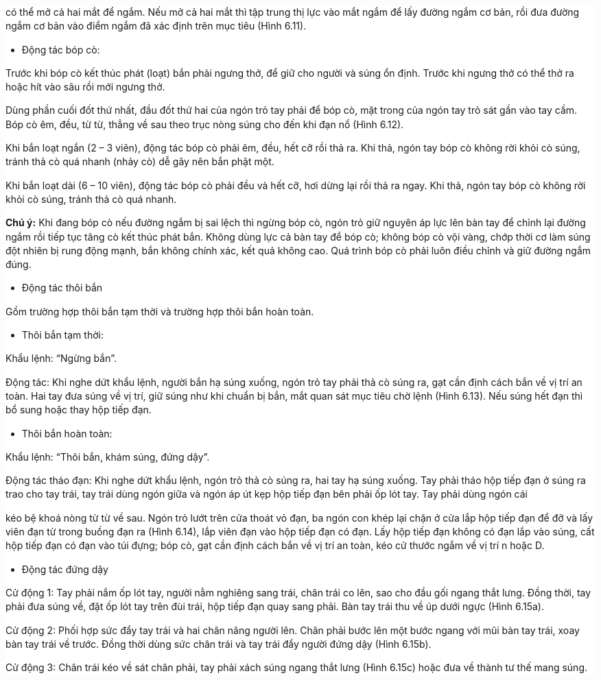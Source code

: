 có thể mở cả hai mắt để ngắm. Nếu mở cả hai mắt thì tập trung thị lực vào mắt ngắm để lấy đường ngắm cơ bản, rồi đưa đường ngắm cơ bản vào điểm ngắm đã xác định trên mục tiêu (Hình 6.11).

* Động tác bóp cò:

Trước khi bóp cò kết thúc phát (loạt) bắn phải ngưng thở, để giữ cho người và súng ổn định. Trước khi ngưng thở có thể thở ra hoặc hít vào sâu rồi mới ngưng thở.

Dùng phần cuối đốt thứ nhất, đầu đốt thứ hai của ngón trỏ tay phải để bóp cò, mặt trong của ngón tay trỏ sát gần vào tay cầm. Bóp cò êm, đều, từ từ, thẳng về sau theo trục nòng súng cho đến khi đạn nổ (Hình 6.12).

Khi bắn loạt ngắn (2 – 3 viên), động tác bóp cò phải êm, đều, hết cỡ rồi thả ra. Khi thả, ngón tay bóp cò không rời khỏi cò súng, tránh thả cò quá nhanh (nhảy cò) dễ gây nên bắn phật một.

Khi bắn loạt dài (6 – 10 viên), động tác bóp cò phải đều và hết cỡ, hơi dừng lại rồi thả ra ngay. Khi thả, ngón tay bóp cò không rời khỏi cò súng, tránh thả cò quá nhanh.

**Chú ý:** Khi đang bóp cò nếu đường ngắm bị sai lệch thì ngừng bóp cò, ngón trỏ giữ nguyên áp lực lên bàn tay để chỉnh lại đường ngắm rồi tiếp tục tăng cò kết thúc phát bắn. Không dùng lực cả bàn tay để bóp cò; không bóp cò vội vàng, chớp thời cơ làm súng đột nhiên bị rung động mạnh, bắn không chính xác, kết quả không cao. Quá trình bóp cò phải luôn điều chỉnh và giữ đường ngắm đúng.

* Động tác thôi bắn

Gồm trường hợp thôi bắn tạm thời và trường hợp thôi bắn hoàn toàn.

* Thôi bắn tạm thời:

Khẩu lệnh: “Ngừng bắn”.

Động tác: Khi nghe dứt khẩu lệnh, người bắn hạ súng xuống, ngón trỏ tay phải thả cò súng ra, gạt cần định cách bắn về vị trí an toàn. Hai tay đưa súng về vị trí, giữ súng như khi chuẩn bị bắn, mắt quan sát mục tiêu chờ lệnh (Hình 6.13). Nếu súng hết đạn thì bổ sung hoặc thay hộp tiếp đạn.

* Thôi bắn hoàn toàn:

Khẩu lệnh: “Thôi bắn, khám súng, đứng dậy”.

Động tác tháo đạn: Khi nghe dứt khẩu lệnh, ngón trỏ thả cò súng ra, hai tay hạ súng xuống. Tay phải tháo hộp tiếp đạn ở súng ra trao cho tay trái, tay trái dùng ngón giữa và ngón áp út kẹp hộp tiếp đạn bên phải ốp lót tay. Tay phải dùng ngón cái

kéo bệ khoá nòng từ từ về sau. Ngón trỏ lướt trên cửa thoát vỏ đạn, ba ngón con khép lại chặn ở cửa lắp hộp tiếp đạn để đỡ và lấy viên đạn từ trong buồng đạn ra (Hình 6.14), lắp viên đạn vào hộp tiếp đạn có đạn. Lấy hộp tiếp đạn không có đạn lắp vào súng, cất hộp tiếp đạn có đạn vào túi đựng; bóp cò, gạt cần định cách bắn về vị trí an toàn, kéo cử thước ngắm về vị trí n hoặc D.

* Động tác đứng dậy

Cử động 1: Tay phải nắm ốp lót tay, người nằm nghiêng sang trái, chân trái co lên, sao cho đầu gối ngang thắt lưng. Đồng thời, tay phải đưa súng về, đặt ốp lót tay trên đùi trái, hộp tiếp đạn quay sang phải. Bàn tay trái thu về úp dưới ngực (Hình 6.15a).

Cử động 2: Phối hợp sức đẩy tay trái và hai chân nâng người lên. Chân phải bước lên một bước ngang với mũi bàn tay trái, xoay bàn tay trái về trước. Đồng thời dùng sức chân trái và tay trái đẩy người đứng dậy (Hình 6.15b).

Cử động 3: Chân trái kéo về sát chân phải, tay phải xách súng ngang thắt lưng (Hình 6.15c) hoặc đưa về thành tư thế mang súng.
